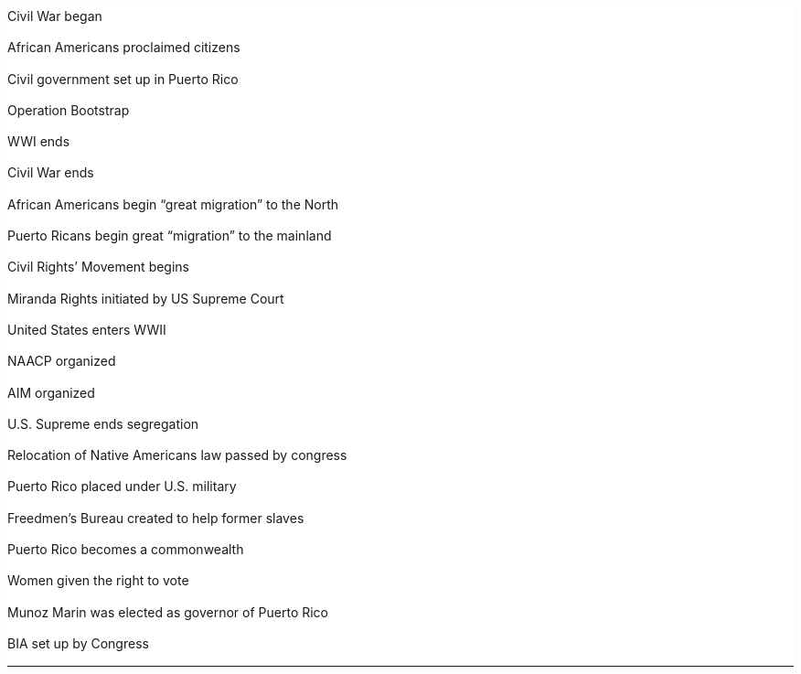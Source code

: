  <p>
  Civil War began
 </p>
 <p>
  African Americans proclaimed citizens
 </p>
 <p>
  Civil government set up in Puerto Rico
 </p>
 <p>
  Operation Bootstrap
 </p>
 <p>
  WWI ends
 </p>
 <p>
  Civil War ends
 </p>
 <p>
  African Americans begin “great migration” to the North
 </p>
 <p>
  Puerto Ricans begin great “migration” to the mainland
 </p>
 <p>
  Civil Rights’ Movement begins
 </p>
 <p>
  Miranda Rights initiated by US Supreme Court
 </p>
 <p>
  United States enters WWII
 </p>
 <p>
  NAACP organized
 </p>
 <p>
  AIM organized
 </p>
 <p>
  U.S. Supreme ends segregation
 </p>
 <p>
  Relocation of Native Americans law passed by congress
 </p>
 <p>
  Puerto Rico placed under U.S. military
 </p>
 <p>
  Freedmen’s Bureau created to help former slaves
 </p>
 <p>
  Puerto Rico becomes a commonwealth
 </p>
 <p>
  Women given the right to vote
 </p>
 <p>
  Munoz Marin was elected as governor of Puerto Rico
 </p>
 <p>
  BIA set up by Congress
 </p>
<hr/>